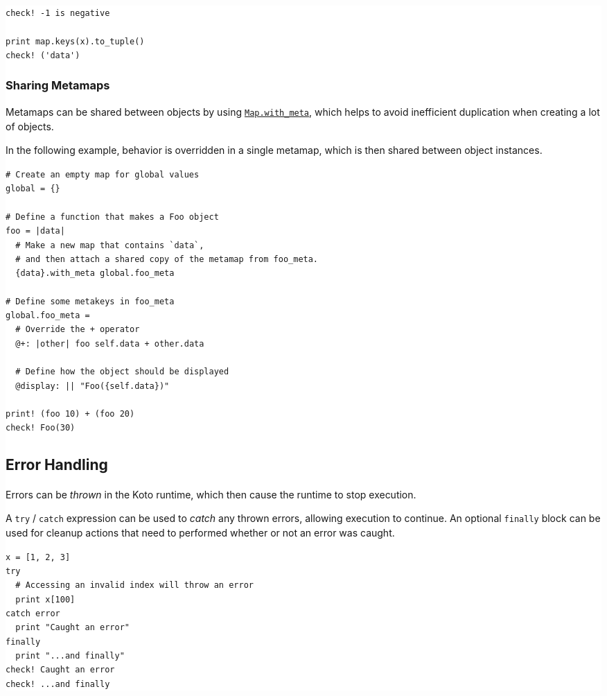 ```koto
check! -1 is negative

print map.keys(x).to_tuple()
check! ('data')
```

### Sharing Metamaps

Metamaps can be shared between objects by using 
[`Map.with_meta`](./core_lib/map.md#with_meta), which helps to avoid inefficient
duplication when creating a lot of objects.

In the following example, behavior is overridden in a single metamap, which is
then shared between object instances.

```koto
# Create an empty map for global values
global = {}

# Define a function that makes a Foo object
foo = |data|
  # Make a new map that contains `data`, 
  # and then attach a shared copy of the metamap from foo_meta.
  {data}.with_meta global.foo_meta

# Define some metakeys in foo_meta
global.foo_meta =
  # Override the + operator
  @+: |other| foo self.data + other.data

  # Define how the object should be displayed 
  @display: || "Foo({self.data})"

print! (foo 10) + (foo 20)
check! Foo(30)
```

## Error Handling

Errors can be _thrown_ in the Koto runtime, which then cause the runtime to stop
execution.

A `try` / `catch` expression can be used to _catch_ any thrown errors,
allowing execution to continue. 
An optional `finally` block can be used for cleanup actions that need to 
performed whether or not an error was caught.

```koto
x = [1, 2, 3]
try
  # Accessing an invalid index will throw an error
  print x[100]
catch error 
  print "Caught an error"
finally
  print "...and finally"
check! Caught an error
check! ...and finally
```


[ascii]: https://en.wikipedia.org/wiki/ASCII
[associated]: https://en.wikipedia.org/wiki/Associative_array
[chars]: ./core_lib/string.md#chars
[cli]: ..
[compound-assignment]: https://en.wikipedia.org/wiki/Augmented_assignment
[core]: ./core_lib
[immutable]: https://en.wikipedia.org/wiki/Immutable_object
[iterator]: ./core_lib/iterator.md
[map-get]: ./core_lib/map.md#get
[map-insert]: ./core_lib/map.md#insert
[lazy]: https://en.wikipedia.org/wiki/Lazy_evaluation
[next]: ./core_lib/iterator.md#next
[once]: ./core_lib/iterator.md#once
[operation-order]: https://en.wikipedia.org/wiki/Order_of_operations#Conventional_order
[repeat]: ./core_lib/iterator.md#repeat
[rust-format-options]: https://doc.rust-lang.org/std/fmt/#formatting-parameters
[to_list]: ./core_lib/iterator.md#to_list
[to_tuple]: ./core_lib/iterator.md#to_tuple
[utf-8]: https://en.wikipedia.org/wiki/UTF-8
[variadic]: https://en.wikipedia.org/wiki/Variadic_function